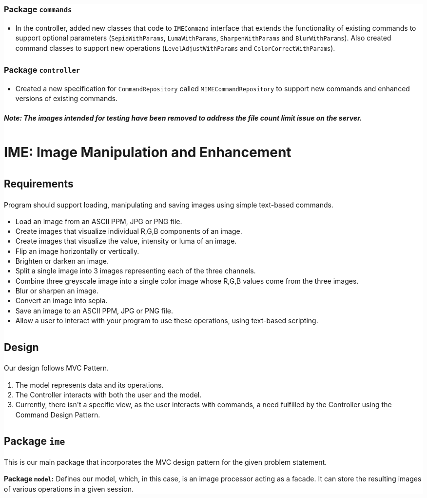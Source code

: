 ### Package `commands`

* In the controller, added new classes that code to `IMECommand` interface that extends the functionality of existing commands to support optional parameters (`SepiaWithParams`, `LumaWithParams`, `SharpenWithParams` and `BlurWithParams`). Also created command classes to support new operations (`LevelAdjustWithParams` and `ColorCorrectWithParams`).

### Package `controller`

* Created a new specification for `CommandRepository` called `MIMECommandRepository` to support new commands and enhanced versions of existing commands.

##### Note: The images intended for testing have been removed to address the file count limit issue on the server.

# IME: Image Manipulation and Enhancement

## Requirements

Program should support loading, manipulating and saving images using simple text-based
commands.

* Load an image from an ASCII PPM, JPG or PNG file.
* Create images that visualize individual R,G,B components of an image.
* Create images that visualize the value, intensity or luma of an image.
* Flip an image horizontally or vertically.
* Brighten or darken an image.
* Split a single image into 3 images representing each of the three channels.
* Combine three greyscale image into a single color image whose R,G,B values come from the three
  images.
* Blur or sharpen an image.
* Convert an image into sepia.
* Save an image to an ASCII PPM, JPG or PNG file.
* Allow a user to interact with your program to use these operations, using text-based scripting.

## Design

Our design follows MVC Pattern.

1. The model represents data and its operations.
2. The Controller interacts with both the user and the model.
3. Currently, there isn't a specific view, as the user interacts with commands, a need fulfilled by the Controller using the Command Design Pattern.

## Package `ime`

This is our main package that incorporates the MVC design pattern for the given problem statement.

**Package `model`:** Defines our model, which, in this case, is an image processor acting as a facade. It can store the resulting images of various operations in a given session.
